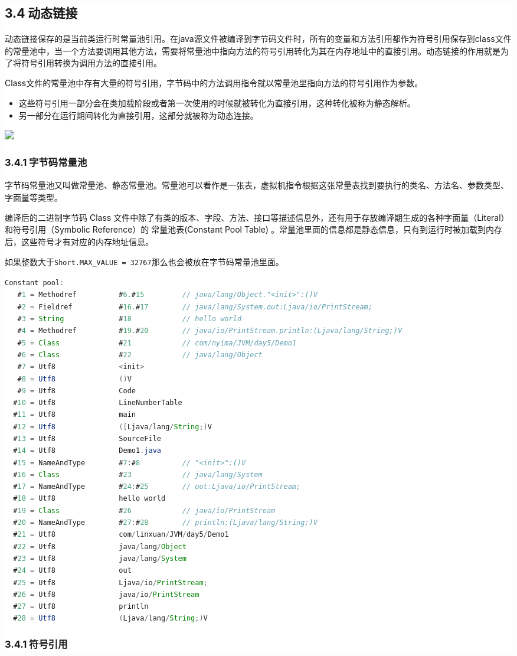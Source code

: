 ## 3.4 动态链接

动态链接保存的是当前类运行时常量池引用。在java源文件被编译到字节码文件时，所有的变量和方法引用都作为符号引用保存到class文件的常量池中，当一个方法要调用其他方法，需要将常量池中指向方法的符号引用转化为其在内存地址中的直接引用。动态链接的作用就是为了将符号引用转换为调用方法的直接引用。

Class文件的常量池中存有大量的符号引用，字节码中的方法调用指令就以常量池里指向方法的符号引用作为参数。

* 这些符号引用一部分会在类加载阶段或者第一次使用的时候就被转化为直接引用，这种转化被称为静态解析。
* 另一部分在运行期间转化为直接引用，这部分就被称为动态连接。

![](D:\Java\笔记\图片\1-16【JVM1-内存结构】\3-4.png)

### 3.4.1 字节码常量池

字节码常量池又叫做常量池、静态常量池。常量池可以看作是一张表，虚拟机指令根据这张常量表找到要执行的类名、方法名、参数类型、字面量等类型。

编译后的二进制字节码 Class 文件中除了有类的版本、字段、方法、接口等描述信息外，还有用于存放编译期生成的各种字面量（Literal）和符号引用（Symbolic Reference）的 常量池表(Constant Pool Table) 。常量池里面的信息都是静态信息，只有到运行时被加载到内存后，这些符号才有对应的内存地址信息。

如果整数大于`Short.MAX_VALUE = 32767`那么也会被放在字节码常量池里面。

```java
Constant pool:
   #1 = Methodref          #6.#15         // java/lang/Object."<init>":()V
   #2 = Fieldref           #16.#17        // java/lang/System.out:Ljava/io/PrintStream;
   #3 = String             #18            // hello world
   #4 = Methodref          #19.#20        // java/io/PrintStream.println:(Ljava/lang/String;)V
   #5 = Class              #21            // com/nyima/JVM/day5/Demo1
   #6 = Class              #22            // java/lang/Object
   #7 = Utf8               <init>
   #8 = Utf8               ()V
   #9 = Utf8               Code
  #10 = Utf8               LineNumberTable
  #11 = Utf8               main
  #12 = Utf8               ([Ljava/lang/String;)V
  #13 = Utf8               SourceFile
  #14 = Utf8               Demo1.java
  #15 = NameAndType        #7:#8          // "<init>":()V
  #16 = Class              #23            // java/lang/System
  #17 = NameAndType        #24:#25        // out:Ljava/io/PrintStream;
  #18 = Utf8               hello world
  #19 = Class              #26            // java/io/PrintStream
  #20 = NameAndType        #27:#28        // println:(Ljava/lang/String;)V
  #21 = Utf8               com/linxuan/JVM/day5/Demo1
  #22 = Utf8               java/lang/Object
  #23 = Utf8               java/lang/System
  #24 = Utf8               out
  #25 = Utf8               Ljava/io/PrintStream;
  #26 = Utf8               java/io/PrintStream
  #27 = Utf8               println
  #28 = Utf8               (Ljava/lang/String;)V
```

### 3.4.1 符号引用
